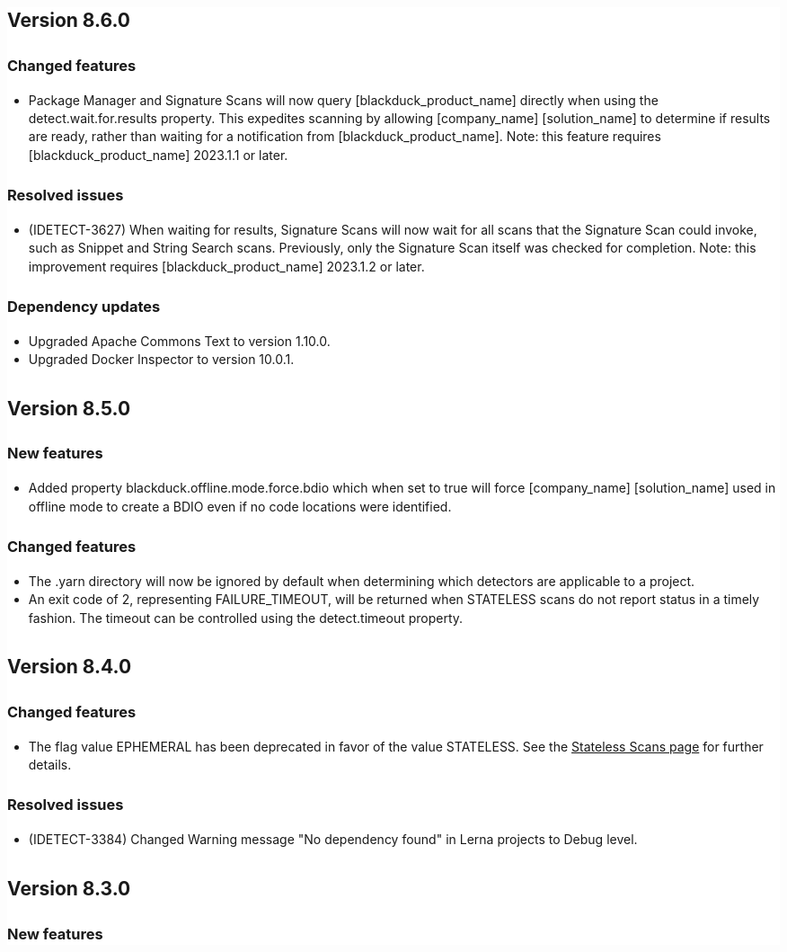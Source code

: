 ## Version 8.6.0

### Changed features

* Package Manager and Signature Scans will now query [blackduck_product_name] directly when using the detect.wait.for.results property. This expedites scanning by allowing [company_name] [solution_name] to determine if results are ready, rather than waiting for a notification from [blackduck_product_name].
Note: this feature requires [blackduck_product_name] 2023.1.1 or later.

### Resolved issues

* (IDETECT-3627) When waiting for results, Signature Scans will now wait for all scans that the Signature Scan could invoke, such as Snippet and String Search scans. Previously, only the Signature Scan itself was checked for completion.
Note: this improvement requires [blackduck_product_name] 2023.1.2 or later. 

### Dependency updates

* Upgraded Apache Commons Text to version 1.10.0.
* Upgraded Docker Inspector to version 10.0.1.

## Version 8.5.0

### New features

* Added property blackduck.offline.mode.force.bdio which when set to true will force [company_name] [solution_name] used in offline mode to create a BDIO even if no code locations were identified.

### Changed features

* The .yarn directory will now be ignored by default when determining which detectors are applicable to a project.
* An exit code of 2, representing FAILURE_TIMEOUT, will be returned when STATELESS scans do not report status in a timely fashion. The timeout can be controlled using the detect.timeout property.

## Version 8.4.0

### Changed features

* The flag value EPHEMERAL has been deprecated in favor of the value STATELESS.  See the [Stateless Scans page](runningdetect/statelessscan.md) for further details.

### Resolved issues

* (IDETECT-3384) Changed Warning message "No dependency found" in Lerna projects to Debug level.

## Version 8.3.0

### New features
